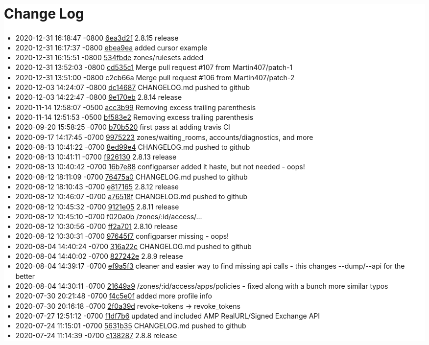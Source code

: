 # Change Log

 - 2020-12-31 16:18:47 -0800 [6ea3d2f](../../commit/6ea3d2f03dc15b3c59ce29529ce4a420a51758a4) 2.8.15 release
 - 2020-12-31 16:17:37 -0800 [ebea9ea](../../commit/ebea9ea5ca1490e1388bfe0b8ac119ba405efb31) added cursor example
 - 2020-12-31 16:15:51 -0800 [534fbde](../../commit/534fbde1a6a7bf1e8ced9053f1625f46aac845b5) zones/rulesets added
 - 2020-12-31 13:52:03 -0800 [cd535c1](../../commit/cd535c1e26b6a1a6703d8ca03ee98f90fa13d364) Merge pull request #107 from Martin407/patch-1
 - 2020-12-31 13:51:00 -0800 [c2cb66a](../../commit/c2cb66a8569d8e18d8f13be254e4e3c885778086) Merge pull request #106 from Martin407/patch-2
 - 2020-12-03 14:24:07 -0800 [dc14687](../../commit/dc14687e4957c4ed93f65fe697b2821a0c6f4a93) CHANGELOG.md pushed to github
 - 2020-12-03 14:22:47 -0800 [9e170eb](../../commit/9e170ebe2f9139d2b0620d7f31be2330dd532aaa) 2.8.14 release
 - 2020-11-14 12:58:07 -0500 [acc3b99](../../commit/acc3b9963581ad5b875f6f80b517822261775d62) Removing excess trailing parenthesis
 - 2020-11-14 12:51:53 -0500 [bf583e2](../../commit/bf583e2ccce999cdeaa27ac3a6860ef425eb9343) Removing excess trailing parenthesis
 - 2020-09-20 15:58:25 -0700 [b70b520](../../commit/b70b5209664dc64ae4f0e5773806aec05b799cbd) first pass at adding travis CI
 - 2020-09-17 14:17:45 -0700 [9975223](../../commit/997522321c61f08cc91bcc61f3ee707f38179f9a) zones/waiting_rooms, accounts/diagnostics, and more
 - 2020-08-13 10:41:22 -0700 [8ed99e4](../../commit/8ed99e4899637a7d7bc11c4bee76982537fcc45f) CHANGELOG.md pushed to github
 - 2020-08-13 10:41:11 -0700 [f926130](../../commit/f926130d61bd71203b5f91f4dae947538cce669b) 2.8.13 release
 - 2020-08-13 10:40:42 -0700 [16b7e88](../../commit/16b7e88dd302959ae8d2b8ba3f16dc21f07e0bae) configparser added it haste, but not needed - oops!
 - 2020-08-12 18:11:09 -0700 [76475a0](../../commit/76475a09e3ae941b740f80b1c6c59b9d23e30200) CHANGELOG.md pushed to github
 - 2020-08-12 18:10:43 -0700 [e817165](../../commit/e817165797af62a5a4a241f403bbb2a74ac011fd) 2.8.12 release
 - 2020-08-12 10:46:07 -0700 [a76518f](../../commit/a76518f3d5caac7772000f6e3edb942882289c4a) CHANGELOG.md pushed to github
 - 2020-08-12 10:45:32 -0700 [9121e05](../../commit/9121e05bc2187ae1541df725bed7e780713c3a3f) 2.8.11 release
 - 2020-08-12 10:45:10 -0700 [f020a0b](../../commit/f020a0b7a54f5b30fcbbc674ac18034e2d2c116f) /zones/:id/access/...
 - 2020-08-12 10:30:56 -0700 [ff2a701](../../commit/ff2a701d4117c4291480b65a1b54a9537f297111) 2.8.10 release
 - 2020-08-12 10:30:31 -0700 [97645f7](../../commit/97645f7167b35adba0cf10685e5a7807b1ad3e37) configparser missing - oops!
 - 2020-08-04 14:40:24 -0700 [316a22c](../../commit/316a22c679a225bb5b967bfbd7b06ff31835db05) CHANGELOG.md pushed to github
 - 2020-08-04 14:40:02 -0700 [827242e](../../commit/827242e926c88b02c95f5fd9a9fdeb39ac9ca2b5) 2.8.9 release
 - 2020-08-04 14:39:17 -0700 [ef9a5f3](../../commit/ef9a5f3aee7b5230047cd20ab63b7c83d78bd8e7) cleaner and easier way to find missing api calls - this changes --dump/--api for the better
 - 2020-08-04 14:30:11 -0700 [21649a9](../../commit/21649a9e9bf6bcaac7a9160d73e7f93f496f0e09) /zones/:id/access/apps/policies - fixed along with a bunch more similar typos
 - 2020-07-30 20:21:48 -0700 [f4c5e0f](../../commit/f4c5e0f2e888b5c6e8588e965ae366d66b5cdb13) added more profile info
 - 2020-07-30 20:16:18 -0700 [2f0a39d](../../commit/2f0a39d00c567bbd05b5404cd6d3d6f0b6002f3f) revoke-tokens -> revoke_tokens
 - 2020-07-27 12:51:12 -0700 [f1df7b6](../../commit/f1df7b6177d6fd6dffc692900c2b61bf4073b36d) updated and included AMP RealURL/Signed Exchange API
 - 2020-07-24 11:15:01 -0700 [5631b35](../../commit/5631b35295fa844e4d1c43cb638ee5fbc44879b7) CHANGELOG.md pushed to github
 - 2020-07-24 11:14:39 -0700 [c138287](../../commit/c138287ebab6d231e47214f6336c554ff659d53c) 2.8.8 release
